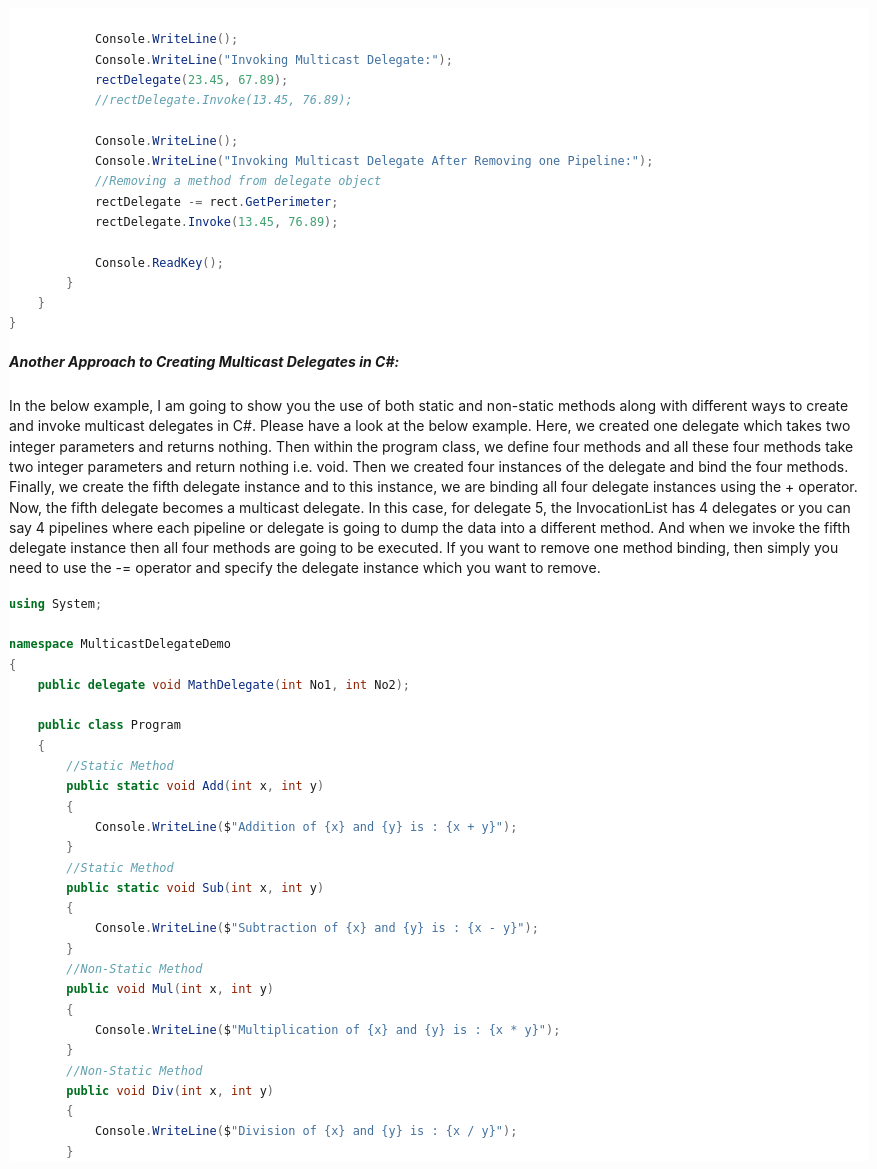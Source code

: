 ```C#

            Console.WriteLine();
            Console.WriteLine("Invoking Multicast Delegate:");
            rectDelegate(23.45, 67.89);
            //rectDelegate.Invoke(13.45, 76.89);
            
            Console.WriteLine();
            Console.WriteLine("Invoking Multicast Delegate After Removing one Pipeline:");
            //Removing a method from delegate object
            rectDelegate -= rect.GetPerimeter;
            rectDelegate.Invoke(13.45, 76.89);

            Console.ReadKey();
        }
    }
}

```

##### **Another Approach to Creating Multicast Delegates in C#:**

In the below example, I am going to show you the use of both static and non-static methods along with different ways to create and invoke multicast delegates in C#. Please have a look at the below example. Here, we created one delegate which takes two integer parameters and returns nothing. Then within the program class, we define four methods and all these four methods take two integer parameters and return nothing i.e. void. Then we created four instances of the delegate and bind the four methods. Finally, we create the fifth delegate instance and to this instance, we are binding all four delegate instances using the + operator. Now, the fifth delegate becomes a multicast delegate. In this case, for delegate 5, the InvocationList has 4 delegates or you can say 4 pipelines where each pipeline or delegate is going to dump the data into a different method. And when we invoke the fifth delegate instance then all four methods are going to be executed. If you want to remove one method binding, then simply you need to use the -= operator and specify the delegate instance which you want to remove.
```C#
using System;

namespace MulticastDelegateDemo
{
    public delegate void MathDelegate(int No1, int No2);

    public class Program
    {
        //Static Method
        public static void Add(int x, int y)
        {
            Console.WriteLine($"Addition of {x} and {y} is : {x + y}");
        }
        //Static Method
        public static void Sub(int x, int y)
        {
            Console.WriteLine($"Subtraction of {x} and {y} is : {x - y}");
        }
        //Non-Static Method
        public void Mul(int x, int y)
        {
            Console.WriteLine($"Multiplication of {x} and {y} is : {x * y}");
        }
        //Non-Static Method
        public void Div(int x, int y)
        {
            Console.WriteLine($"Division of {x} and {y} is : {x / y}");
        }

```
